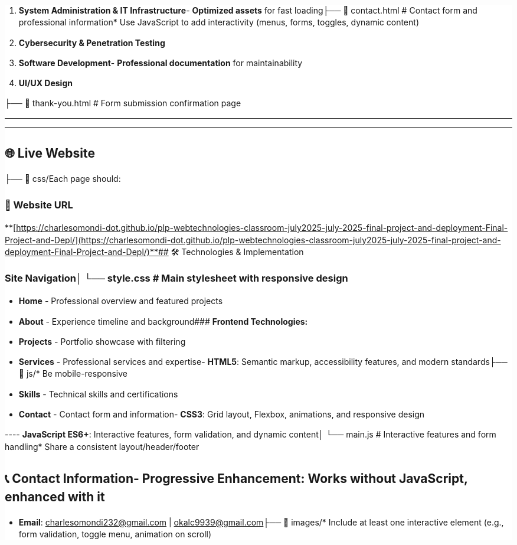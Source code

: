 1. **System Administration & IT Infrastructure**- **Optimized assets** for fast loading├── 📄 contact.html        # Contact form and professional information* Use JavaScript to add interactivity (menus, forms, toggles, dynamic content)

2. **Cybersecurity & Penetration Testing**

3. **Software Development**- **Professional documentation** for maintainability

4. **UI/UX Design**

├── 📄 thank-you.html      # Form submission confirmation page

---

---

## 🌐 Live Website

├── 📁 css/Each page should:

### **🔗 Website URL**

**[https://charlesomondi-dot.github.io/plp-webtechnologies-classroom-july2025-july-2025-final-project-and-deployment-Final-Project-and-Depl/](https://charlesomondi-dot.github.io/plp-webtechnologies-classroom-july2025-july-2025-final-project-and-deployment-Final-Project-and-Depl/)**## 🛠️ Technologies & Implementation



### **Site Navigation**│   └── style.css          # Main stylesheet with responsive design

- **Home** - Professional overview and featured projects

- **About** - Experience timeline and background### **Frontend Technologies:**

- **Projects** - Portfolio showcase with filtering

- **Services** - Professional services and expertise- **HTML5**: Semantic markup, accessibility features, and modern standards├── 📁 js/* Be mobile-responsive

- **Skills** - Technical skills and certifications

- **Contact** - Contact form and information- **CSS3**: Grid layout, Flexbox, animations, and responsive design



---- **JavaScript ES6+**: Interactive features, form validation, and dynamic content│   └── main.js            # Interactive features and form handling* Share a consistent layout/header/footer



## 📞 Contact Information- **Progressive Enhancement**: Works without JavaScript, enhanced with it



- **Email**: charlesomondi232@gmail.com | okalc9939@gmail.com├── 📁 images/* Include at least one interactive element (e.g., form validation, toggle menu, animation on scroll)
